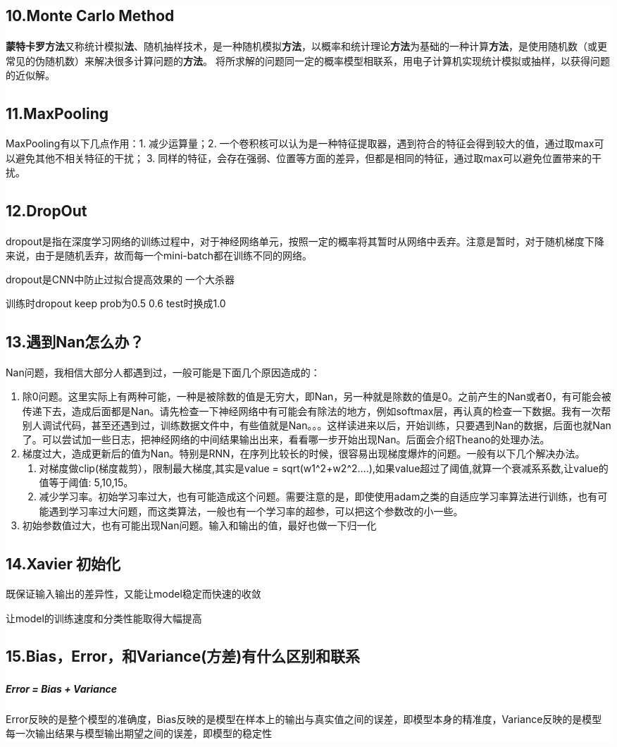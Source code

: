 

## 10.Monte Carlo Method

 **蒙特卡罗方法**又称统计模拟**法**、随机抽样技术，是一种随机模拟**方法**，以概率和统计理论**方法**为基础的一种计算**方法**，是使用随机数（或更常见的伪随机数）来解决很多计算问题的**方法**。 将所求解的问题同一定的概率模型相联系，用电子计算机实现统计模拟或抽样，以获得问题的近似解。



## 11.MaxPooling

MaxPooling有以下几点作用：1. 减少运算量；2. 一个卷积核可以认为是一种特征提取器，遇到符合的特征会得到较大的值，通过取max可以避免其他不相关特征的干扰； 3. 同样的特征，会存在强弱、位置等方面的差异，但都是相同的特征，通过取max可以避免位置带来的干扰。



## 12.DropOut

dropout是指在深度学习网络的训练过程中，对于神经网络单元，按照一定的概率将其暂时从网络中丢弃。注意是暂时，对于随机梯度下降来说，由于是随机丢弃，故而每一个mini-batch都在训练不同的网络。

dropout是CNN中防止过拟合提高效果的 一个大杀器 

训练时dropout keep prob为0.5 0.6
test时换成1.0



## 13.遇到Nan怎么办？

Nan问题，我相信大部分人都遇到过，一般可能是下面几个原因造成的：

1. 除0问题。这里实际上有两种可能，一种是被除数的值是无穷大，即Nan，另一种就是除数的值是0。之前产生的Nan或者0，有可能会被传递下去，造成后面都是Nan。请先检查一下神经网络中有可能会有除法的地方，例如softmax层，再认真的检查一下数据。我有一次帮别人调试代码，甚至还遇到过，训练数据文件中，有些值就是Nan。。。这样读进来以后，开始训练，只要遇到Nan的数据，后面也就Nan了。可以尝试加一些日志，把神经网络的中间结果输出出来，看看哪一步开始出现Nan。后面会介绍Theano的处理办法。
2. 梯度过大，造成更新后的值为Nan。特别是RNN，在序列比较长的时候，很容易出现梯度爆炸的问题。一般有以下几个解决办法。
   1. 对梯度做clip(梯度裁剪），限制最大梯度,其实是value = sqrt(w1^2+w2^2….),如果value超过了阈值,就算一个衰减系系数,让value的值等于阈值: 5,10,15。
   2. 减少学习率。初始学习率过大，也有可能造成这个问题。需要注意的是，即使使用adam之类的自适应学习率算法进行训练，也有可能遇到学习率过大问题，而这类算法，一般也有一个学习率的超参，可以把这个参数改的小一些。
3. 初始参数值过大，也有可能出现Nan问题。输入和输出的值，最好也做一下归一化





## 14.Xavier 初始化

既保证输入输出的差异性，又能让model稳定而快速的收敛

让model的训练速度和分类性能取得大幅提高



## 15.Bias，Error，和Variance(方差)有什么区别和联系

##### Error = Bias + Variance

Error反映的是整个模型的准确度，Bias反映的是模型在样本上的输出与真实值之间的误差，即模型本身的精准度，Variance反映的是模型每一次输出结果与模型输出期望之间的误差，即模型的稳定性
